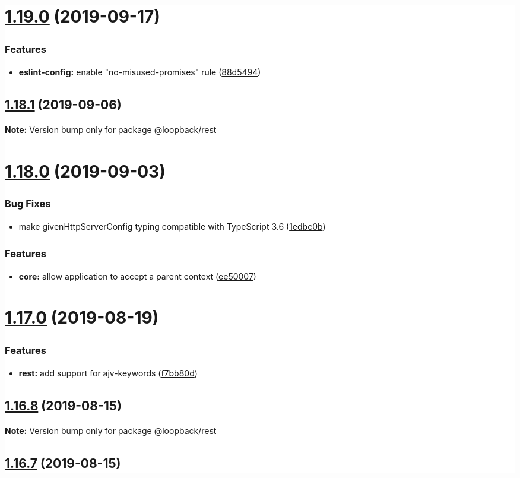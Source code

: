 # [1.19.0](https://github.com/loopbackio/loopback-next/compare/@loopback/rest@1.18.1...@loopback/rest@1.19.0) (2019-09-17)

### Features

- **eslint-config:** enable "no-misused-promises" rule
  ([88d5494](https://github.com/loopbackio/loopback-next/commit/88d5494))

## [1.18.1](https://github.com/loopbackio/loopback-next/compare/@loopback/rest@1.18.0...@loopback/rest@1.18.1) (2019-09-06)

**Note:** Version bump only for package @loopback/rest

# [1.18.0](https://github.com/loopbackio/loopback-next/compare/@loopback/rest@1.17.0...@loopback/rest@1.18.0) (2019-09-03)

### Bug Fixes

- make givenHttpServerConfig typing compatible with TypeScript 3.6
  ([1edbc0b](https://github.com/loopbackio/loopback-next/commit/1edbc0b))

### Features

- **core:** allow application to accept a parent context
  ([ee50007](https://github.com/loopbackio/loopback-next/commit/ee50007))

# [1.17.0](https://github.com/loopbackio/loopback-next/compare/@loopback/rest@1.16.8...@loopback/rest@1.17.0) (2019-08-19)

### Features

- **rest:** add support for ajv-keywords
  ([f7bb80d](https://github.com/loopbackio/loopback-next/commit/f7bb80d))

## [1.16.8](https://github.com/loopbackio/loopback-next/compare/@loopback/rest@1.16.7...@loopback/rest@1.16.8) (2019-08-15)

**Note:** Version bump only for package @loopback/rest

## [1.16.7](https://github.com/loopbackio/loopback-next/compare/@loopback/rest@1.16.6...@loopback/rest@1.16.7) (2019-08-15)
